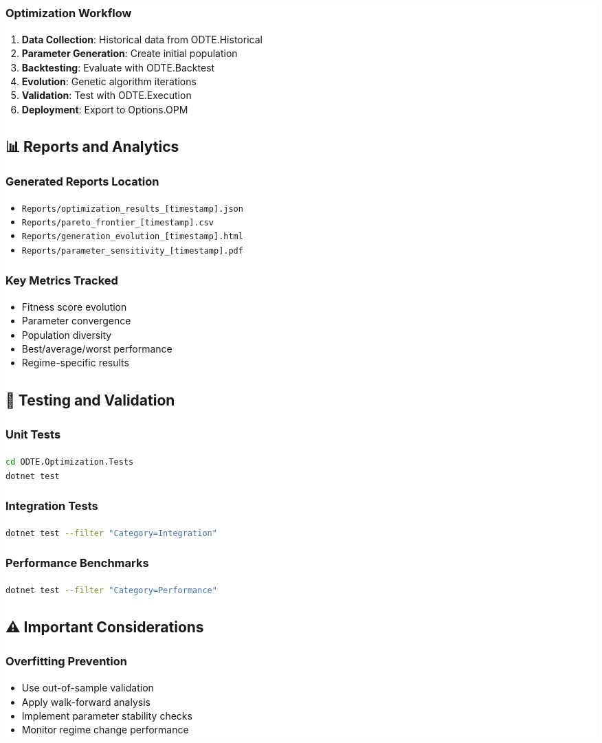 ### Optimization Workflow
1. **Data Collection**: Historical data from ODTE.Historical
2. **Parameter Generation**: Create initial population
3. **Backtesting**: Evaluate with ODTE.Backtest
4. **Evolution**: Genetic algorithm iterations
5. **Validation**: Test with ODTE.Execution
6. **Deployment**: Export to Options.OPM

## 📊 Reports and Analytics

### Generated Reports Location
- `Reports/optimization_results_[timestamp].json`
- `Reports/pareto_frontier_[timestamp].csv`
- `Reports/generation_evolution_[timestamp].html`
- `Reports/parameter_sensitivity_[timestamp].pdf`

### Key Metrics Tracked
- Fitness score evolution
- Parameter convergence
- Population diversity
- Best/average/worst performance
- Regime-specific results

## 🧪 Testing and Validation

### Unit Tests
```bash
cd ODTE.Optimization.Tests
dotnet test
```

### Integration Tests
```bash
dotnet test --filter "Category=Integration"
```

### Performance Benchmarks
```bash
dotnet test --filter "Category=Performance"
```

## ⚠️ Important Considerations

### Overfitting Prevention
- Use out-of-sample validation
- Apply walk-forward analysis
- Implement parameter stability checks
- Monitor regime change performance

